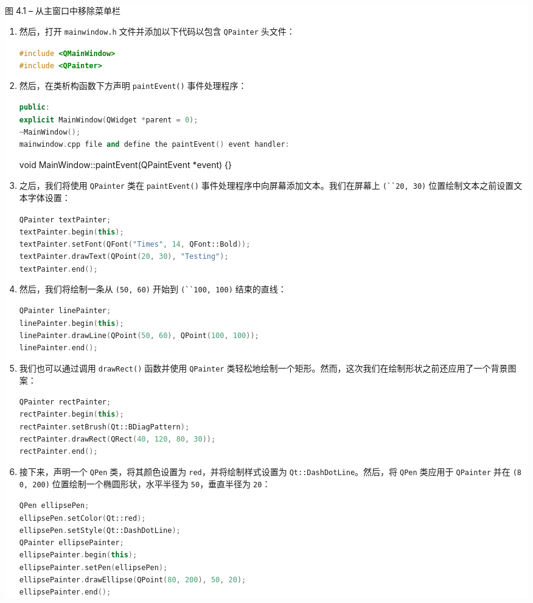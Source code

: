 图 4.1 – 从主窗口中移除菜单栏

1.  然后，打开 `mainwindow.h` 文件并添加以下代码以包含 `QPainter` 头文件：

    ```cpp
    #include <QMainWindow>
    #include <QPainter>
    ```

1.  然后，在类析构函数下方声明 `paintEvent()` 事件处理程序：

    ```cpp
    public:
    explicit MainWindow(QWidget *parent = 0);
    ~MainWindow();
    mainwindow.cpp file and define the paintEvent() event handler:

    ```

    void MainWindow::paintEvent(QPaintEvent *event) {}

    ```cpp

    ```

1.  之后，我们将使用 `QPainter` 类在 `paintEvent()` 事件处理程序中向屏幕添加文本。我们在屏幕上 `(``20, 30)` 位置绘制文本之前设置文本字体设置：

    ```cpp
    QPainter textPainter;
    textPainter.begin(this);
    textPainter.setFont(QFont("Times", 14, QFont::Bold));
    textPainter.drawText(QPoint(20, 30), "Testing");
    textPainter.end();
    ```

1.  然后，我们将绘制一条从 `(50, 60)` 开始到 `(``100, 100)` 结束的直线：

    ```cpp
    QPainter linePainter;
    linePainter.begin(this);
    linePainter.drawLine(QPoint(50, 60), QPoint(100, 100));
    linePainter.end();
    ```

1.  我们也可以通过调用 `drawRect()` 函数并使用 `QPainter` 类轻松地绘制一个矩形。然而，这次我们在绘制形状之前还应用了一个背景图案：

    ```cpp
    QPainter rectPainter;
    rectPainter.begin(this);
    rectPainter.setBrush(Qt::BDiagPattern);
    rectPainter.drawRect(QRect(40, 120, 80, 30));
    rectPainter.end();
    ```

1.  接下来，声明一个 `QPen` 类，将其颜色设置为 `red`，并将绘制样式设置为 `Qt::DashDotLine`。然后，将 `QPen` 类应用于 `QPainter` 并在 `(80, 200)` 位置绘制一个椭圆形状，水平半径为 `50`，垂直半径为 `20`：

    ```cpp
    QPen ellipsePen;
    ellipsePen.setColor(Qt::red);
    ellipsePen.setStyle(Qt::DashDotLine);
    QPainter ellipsePainter;
    ellipsePainter.begin(this);
    ellipsePainter.setPen(ellipsePen);
    ellipsePainter.drawEllipse(QPoint(80, 200), 50, 20);
    ellipsePainter.end();
    ```
